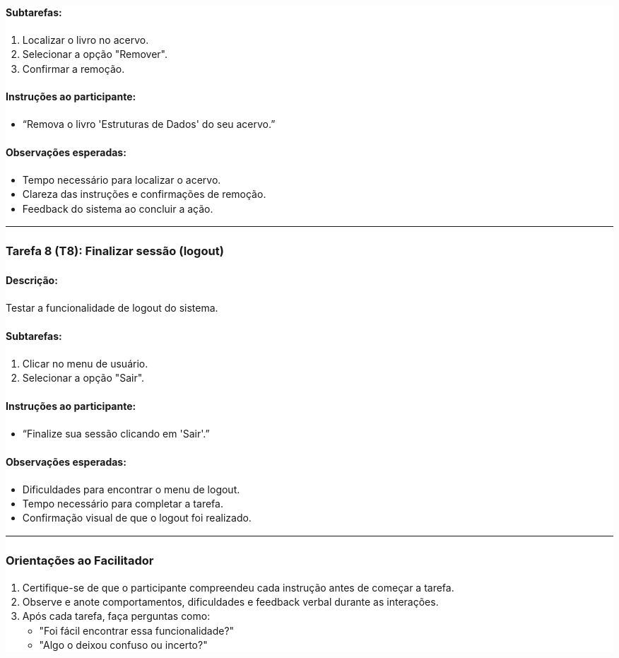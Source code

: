 #### **Subtarefas:**
1. Localizar o livro no acervo.
2. Selecionar a opção "Remover".
3. Confirmar a remoção.

#### **Instruções ao participante:**
- “Remova o livro 'Estruturas de Dados' do seu acervo.”

#### **Observações esperadas:**
- Tempo necessário para localizar o acervo.
- Clareza das instruções e confirmações de remoção.
- Feedback do sistema ao concluir a ação.

---

### **Tarefa 8 (T8): Finalizar sessão (logout)**

#### **Descrição:**
Testar a funcionalidade de logout do sistema.

#### **Subtarefas:**
1. Clicar no menu de usuário.
2. Selecionar a opção "Sair".

#### **Instruções ao participante:**
- “Finalize sua sessão clicando em 'Sair'.”

#### **Observações esperadas:**
- Dificuldades para encontrar o menu de logout.
- Tempo necessário para completar a tarefa.
- Confirmação visual de que o logout foi realizado.

---

### **Orientações ao Facilitador**

1. Certifique-se de que o participante compreendeu cada instrução antes de começar a tarefa.
2. Observe e anote comportamentos, dificuldades e feedback verbal durante as interações.
3. Após cada tarefa, faça perguntas como:
   - "Foi fácil encontrar essa funcionalidade?"
   - "Algo o deixou confuso ou incerto?"
